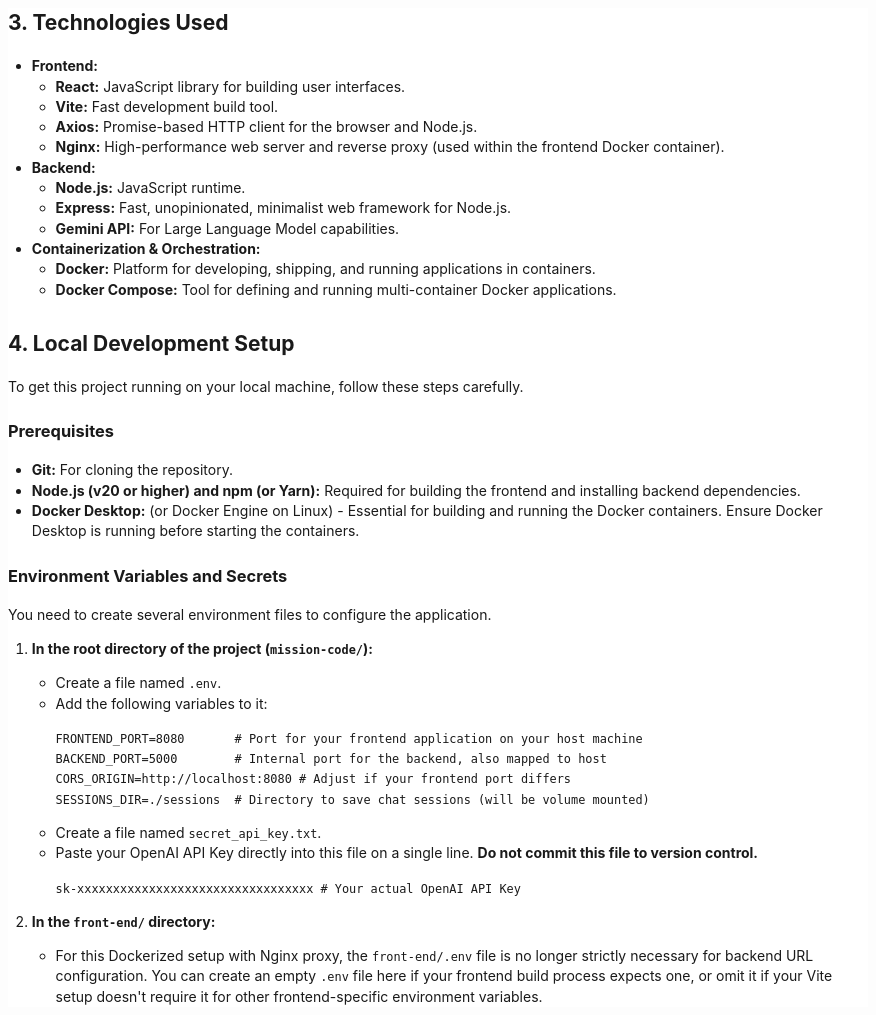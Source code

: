 ## 3. Technologies Used

* **Frontend:**
    * **React:** JavaScript library for building user interfaces.
    * **Vite:** Fast development build tool.
    * **Axios:** Promise-based HTTP client for the browser and Node.js.
    * **Nginx:** High-performance web server and reverse proxy (used within the frontend Docker container).
* **Backend:**
    * **Node.js:** JavaScript runtime.
    * **Express:** Fast, unopinionated, minimalist web framework for Node.js.
    * **Gemini API:** For Large Language Model capabilities.
* **Containerization & Orchestration:**
    * **Docker:** Platform for developing, shipping, and running applications in containers.
    * **Docker Compose:** Tool for defining and running multi-container Docker applications.

## 4. Local Development Setup

To get this project running on your local machine, follow these steps carefully.

### Prerequisites

* **Git:** For cloning the repository.
* **Node.js (v20 or higher) and npm (or Yarn):** Required for building the frontend and installing backend dependencies.
* **Docker Desktop:** (or Docker Engine on Linux) - Essential for building and running the Docker containers. Ensure Docker Desktop is running before starting the containers.

### Environment Variables and Secrets

You need to create several environment files to configure the application.

1.  **In the root directory of the project (`mission-code/`):**
    * Create a file named `.env`.
    * Add the following variables to it:
        ```env
        FRONTEND_PORT=8080       # Port for your frontend application on your host machine
        BACKEND_PORT=5000        # Internal port for the backend, also mapped to host
        CORS_ORIGIN=http://localhost:8080 # Adjust if your frontend port differs
        SESSIONS_DIR=./sessions  # Directory to save chat sessions (will be volume mounted)
        ```
    * Create a file named `secret_api_key.txt`.
    * Paste your OpenAI API Key directly into this file on a single line. **Do not commit this file to version control.**
        ```
        sk-xxxxxxxxxxxxxxxxxxxxxxxxxxxxxxxxx # Your actual OpenAI API Key
        ```

2.  **In the `front-end/` directory:**
    * For this Dockerized setup with Nginx proxy, the `front-end/.env` file is no longer strictly necessary for backend URL configuration. You can create an empty `.env` file here if your frontend build process expects one, or omit it if your Vite setup doesn't require it for other frontend-specific environment variables.

